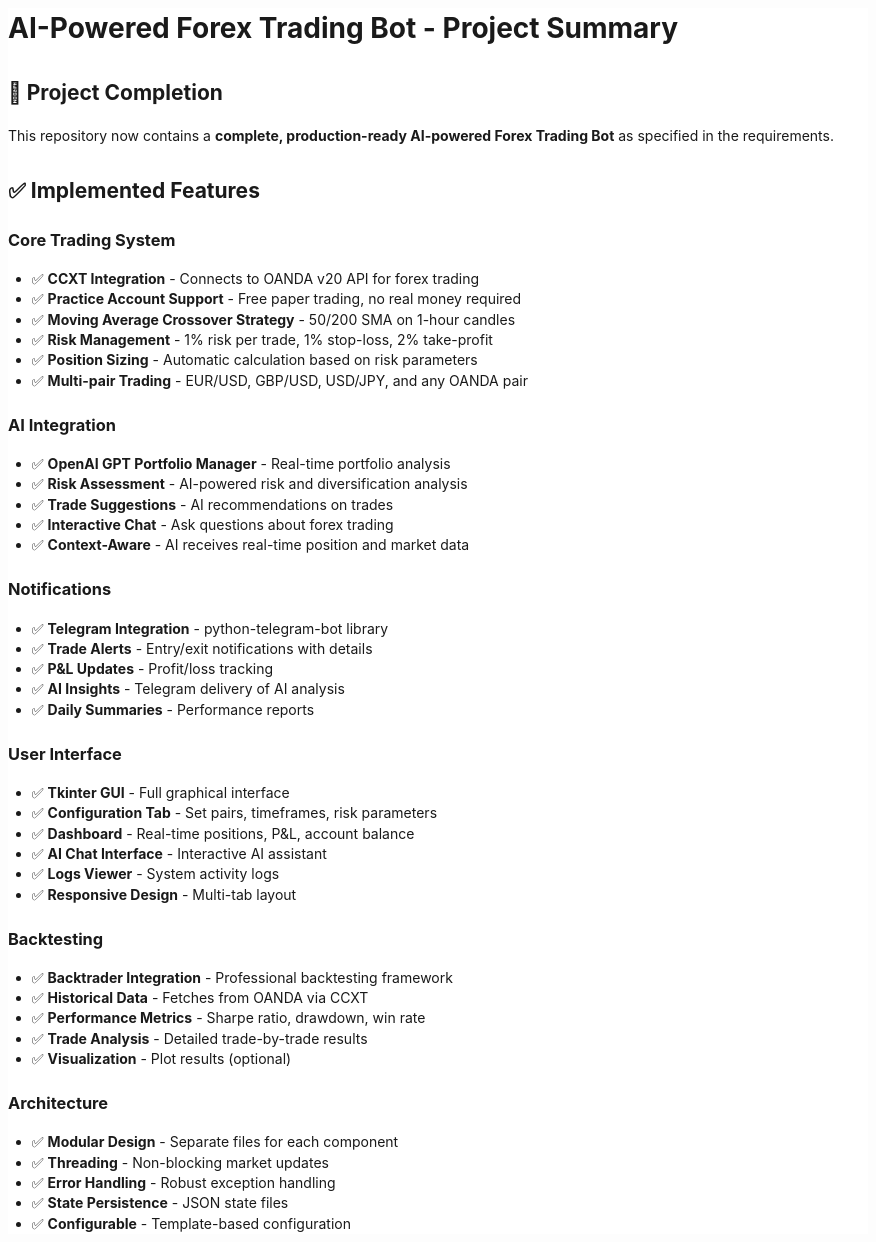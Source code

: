 # AI-Powered Forex Trading Bot - Project Summary

## 🎯 Project Completion

This repository now contains a **complete, production-ready AI-powered Forex Trading Bot** as specified in the requirements.

## ✅ Implemented Features

### Core Trading System
- ✅ **CCXT Integration** - Connects to OANDA v20 API for forex trading
- ✅ **Practice Account Support** - Free paper trading, no real money required
- ✅ **Moving Average Crossover Strategy** - 50/200 SMA on 1-hour candles
- ✅ **Risk Management** - 1% risk per trade, 1% stop-loss, 2% take-profit
- ✅ **Position Sizing** - Automatic calculation based on risk parameters
- ✅ **Multi-pair Trading** - EUR/USD, GBP/USD, USD/JPY, and any OANDA pair

### AI Integration
- ✅ **OpenAI GPT Portfolio Manager** - Real-time portfolio analysis
- ✅ **Risk Assessment** - AI-powered risk and diversification analysis
- ✅ **Trade Suggestions** - AI recommendations on trades
- ✅ **Interactive Chat** - Ask questions about forex trading
- ✅ **Context-Aware** - AI receives real-time position and market data

### Notifications
- ✅ **Telegram Integration** - python-telegram-bot library
- ✅ **Trade Alerts** - Entry/exit notifications with details
- ✅ **P&L Updates** - Profit/loss tracking
- ✅ **AI Insights** - Telegram delivery of AI analysis
- ✅ **Daily Summaries** - Performance reports

### User Interface
- ✅ **Tkinter GUI** - Full graphical interface
- ✅ **Configuration Tab** - Set pairs, timeframes, risk parameters
- ✅ **Dashboard** - Real-time positions, P&L, account balance
- ✅ **AI Chat Interface** - Interactive AI assistant
- ✅ **Logs Viewer** - System activity logs
- ✅ **Responsive Design** - Multi-tab layout

### Backtesting
- ✅ **Backtrader Integration** - Professional backtesting framework
- ✅ **Historical Data** - Fetches from OANDA via CCXT
- ✅ **Performance Metrics** - Sharpe ratio, drawdown, win rate
- ✅ **Trade Analysis** - Detailed trade-by-trade results
- ✅ **Visualization** - Plot results (optional)

### Architecture
- ✅ **Modular Design** - Separate files for each component
- ✅ **Threading** - Non-blocking market updates
- ✅ **Error Handling** - Robust exception handling
- ✅ **State Persistence** - JSON state files
- ✅ **Configurable** - Template-based configuration

